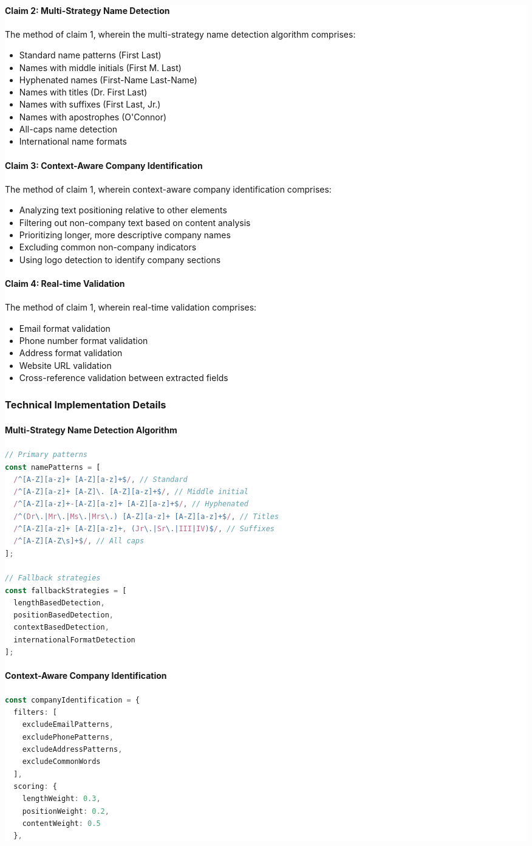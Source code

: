 #### Claim 2: Multi-Strategy Name Detection
The method of claim 1, wherein the multi-strategy name detection algorithm comprises:
- Standard name patterns (First Last)
- Names with middle initials (First M. Last)
- Hyphenated names (First-Name Last-Name)
- Names with titles (Dr. First Last)
- Names with suffixes (First Last, Jr.)
- Names with apostrophes (O'Connor)
- All-caps name detection
- International name formats

#### Claim 3: Context-Aware Company Identification
The method of claim 1, wherein context-aware company identification comprises:
- Analyzing text positioning relative to other elements
- Filtering out non-company text based on content analysis
- Prioritizing longer, more descriptive company names
- Excluding common non-company indicators
- Using logo detection to identify company sections

#### Claim 4: Real-time Validation
The method of claim 1, wherein real-time validation comprises:
- Email format validation
- Phone number format validation
- Address format validation
- Website URL validation
- Cross-reference validation between extracted fields

### Technical Implementation Details

#### Multi-Strategy Name Detection Algorithm
```typescript
// Primary patterns
const namePatterns = [
  /^[A-Z][a-z]+ [A-Z][a-z]+$/, // Standard
  /^[A-Z][a-z]+ [A-Z]\. [A-Z][a-z]+$/, // Middle initial
  /^[A-Z][a-z]+-[A-Z][a-z]+ [A-Z][a-z]+$/, // Hyphenated
  /^(Dr\.|Mr\.|Ms\.|Mrs\.) [A-Z][a-z]+ [A-Z][a-z]+$/, // Titles
  /^[A-Z][a-z]+ [A-Z][a-z]+, (Jr\.|Sr\.|III|IV)$/, // Suffixes
  /^[A-Z][A-Z\s]+$/, // All caps
];

// Fallback strategies
const fallbackStrategies = [
  lengthBasedDetection,
  positionBasedDetection,
  contextBasedDetection,
  internationalFormatDetection
];
```

#### Context-Aware Company Identification
```typescript
const companyIdentification = {
  filters: [
    excludeEmailPatterns,
    excludePhonePatterns,
    excludeAddressPatterns,
    excludeCommonWords
  ],
  scoring: {
    lengthWeight: 0.3,
    positionWeight: 0.2,
    contentWeight: 0.5
  },
```